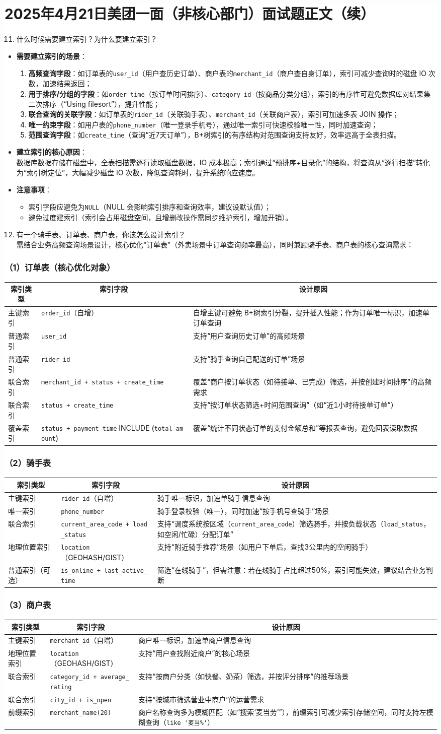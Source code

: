 # 2025年4月21日美团一面（非核心部门）面试题正文（续）
11. 什么时候需要建立索引？为什么要建立索引？  
- **需要建立索引的场景**：  
  1. **高频查询字段**：如订单表的`user_id`（用户查历史订单）、商户表的`merchant_id`（商户查自身订单），索引可减少查询时的磁盘 IO 次数，加速结果返回；  
  2. **用于排序/分组的字段**：如`order_time`（按订单时间排序）、`category_id`（按商品分类分组），索引的有序性可避免数据库对结果集二次排序（“Using filesort”），提升性能；  
  3. **联合查询的关联字段**：如订单表的`rider_id`（关联骑手表）、`merchant_id`（关联商户表），索引可加速多表 JOIN 操作；  
  4. **唯一约束字段**：如用户表的`phone_number`（唯一登录手机号），通过唯一索引可快速校验唯一性，同时加速查询；  
  5. **范围查询字段**：如`create_time`（查询“近7天订单”），B+树索引的有序结构对范围查询支持友好，效率远高于全表扫描。  

- **建立索引的核心原因**：  
  数据库数据存储在磁盘中，全表扫描需逐行读取磁盘数据，IO 成本极高；索引通过“预排序+目录化”的结构，将查询从“逐行扫描”转化为“索引树定位”，大幅减少磁盘 IO 次数，降低查询耗时，提升系统响应速度。  

- **注意事项**：  
  - 索引字段应避免为`NULL`（NULL 会影响索引排序和查询效率，建议设默认值）；  
  - 避免过度建索引（索引会占用磁盘空间，且增删改操作需同步维护索引，增加开销）。

12. 有一个骑手表、订单表、商户表，你该怎么设计索引？  
需结合业务高频查询场景设计，核心优化“订单表”（外卖场景中订单查询频率最高），同时兼顾骑手表、商户表的核心查询需求：  

### （1）订单表（核心优化对象）  
| 索引类型       | 索引字段                          | 设计原因                                                                 |
|----------------|-----------------------------------|--------------------------------------------------------------------------|
| 主键索引       | `order_id`（自增）                | 自增主键可避免 B+树索引分裂，提升插入性能；作为订单唯一标识，加速单订单查询 |
| 普通索引       | `user_id`                         | 支持“用户查询历史订单”的高频场景                                         |
| 普通索引       | `rider_id`                        | 支持“骑手查询自己配送的订单”场景                                         |
| 联合索引       | `merchant_id + status + create_time` | 覆盖“商户按订单状态（如待接单、已完成）筛选，并按创建时间排序”的高频需求   |
| 联合索引       | `status + create_time`            | 支持“按订单状态筛选+时间范围查询”（如“近1小时待接单订单”）                 |
| 覆盖索引       | `status + payment_time` INCLUDE (`total_amount`) | 覆盖“统计不同状态订单的支付金额总和”等报表查询，避免回表读取数据           |

### （2）骑手表  
| 索引类型       | 索引字段                          | 设计原因                                                                 |
|----------------|-----------------------------------|--------------------------------------------------------------------------|
| 主键索引       | `rider_id`（自增）                | 骑手唯一标识，加速单骑手信息查询                                         |
| 唯一索引       | `phone_number`                    | 骑手登录校验（唯一），同时加速“按手机号查骑手”场景                         |
| 联合索引       | `current_area_code + load_status` | 支持“调度系统按区域（`current_area_code`）筛选骑手，并按负载状态（`load_status`，如空闲/忙碌）分配订单” |
| 地理位置索引   | `location`（GEOHASH/GIST）        | 支持“附近骑手推荐”场景（如用户下单后，查找3公里内的空闲骑手）             |
| 普通索引（可选）| `is_online + last_active_time`    | 筛选“在线骑手”，但需注意：若在线骑手占比超过50%，索引可能失效，建议结合业务判断 |

### （3）商户表  
| 索引类型       | 索引字段                          | 设计原因                                                                 |
|----------------|-----------------------------------|--------------------------------------------------------------------------|
| 主键索引       | `merchant_id`（自增）             | 商户唯一标识，加速单商户信息查询                                         |
| 地理位置索引   | `location`（GEOHASH/GIST）        | 支持“用户查找附近商户”的核心场景                                         |
| 联合索引       | `category_id + average_rating`    | 支持“按商户分类（如快餐、奶茶）筛选，并按评分排序”的推荐场景             |
| 联合索引       | `city_id + is_open`               | 支持“按城市筛选营业中商户”的运营需求                                     |
| 前缀索引       | `merchant_name(20)`               | 商户名称查询多为模糊匹配（如“搜索‘麦当劳’”），前缀索引可减少索引存储空间，同时支持左模糊查询（`like '麦当%'`） |
